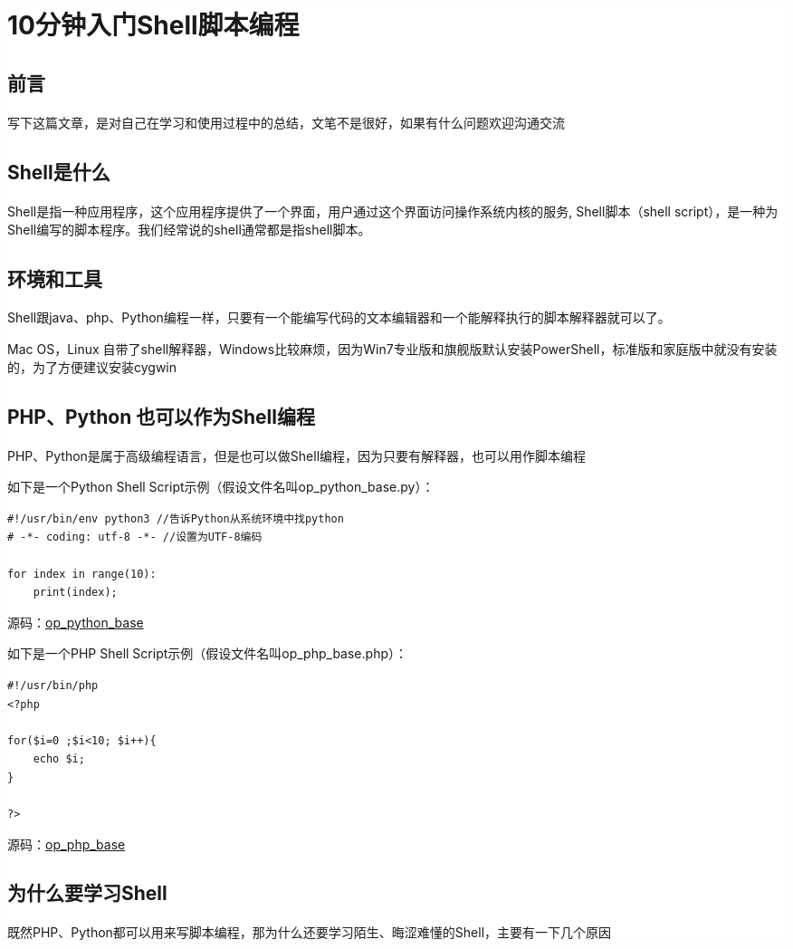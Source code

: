 # 10分钟入门Shell脚本编程

## 前言

写下这篇文章，是对自己在学习和使用过程中的总结，文笔不是很好，如果有什么问题欢迎沟通交流 

## Shell是什么

Shell是指一种应用程序，这个应用程序提供了一个界面，用户通过这个界面访问操作系统内核的服务, Shell脚本（shell script），是一种为Shell编写的脚本程序。我们经常说的shell通常都是指shell脚本。

## 环境和工具

Shell跟java、php、Python编程一样，只要有一个能编写代码的文本编辑器和一个能解释执行的脚本解释器就可以了。

Mac OS，Linux 自带了shell解释器，Windows比较麻烦，因为Win7专业版和旗舰版默认安装PowerShell，标准版和家庭版中就没有安装的，为了方便建议安装cygwin

## PHP、Python 也可以作为Shell编程

PHP、Python是属于高级编程语言，但是也可以做Shell编程，因为只要有解释器，也可以用作脚本编程

如下是一个Python Shell Script示例（假设文件名叫op\_python\_base.py）：

```
#!/usr/bin/env python3 //告诉Python从系统环境中找python
# -*- coding: utf-8 -*- //设置为UTF-8编码

for index in range(10):
    print(index);
```

源码：[op\_python\_base](https://github.com/dpm100/fast_guides/blob/master/fast-shell/op_python_base.py)

如下是一个PHP Shell Script示例（假设文件名叫op\_php\_base.php）：

```
#!/usr/bin/php
<?php

for($i=0 ;$i<10; $i++){
    echo $i;
}

?>
```

源码：[op\_php\_base](https://github.com/dpm100/fast_guides/blob/master/fast-shell/op_php_base.php)

## 为什么要学习Shell

既然PHP、Python都可以用来写脚本编程，那为什么还要学习陌生、晦涩难懂的Shell，主要有一下几个原因

